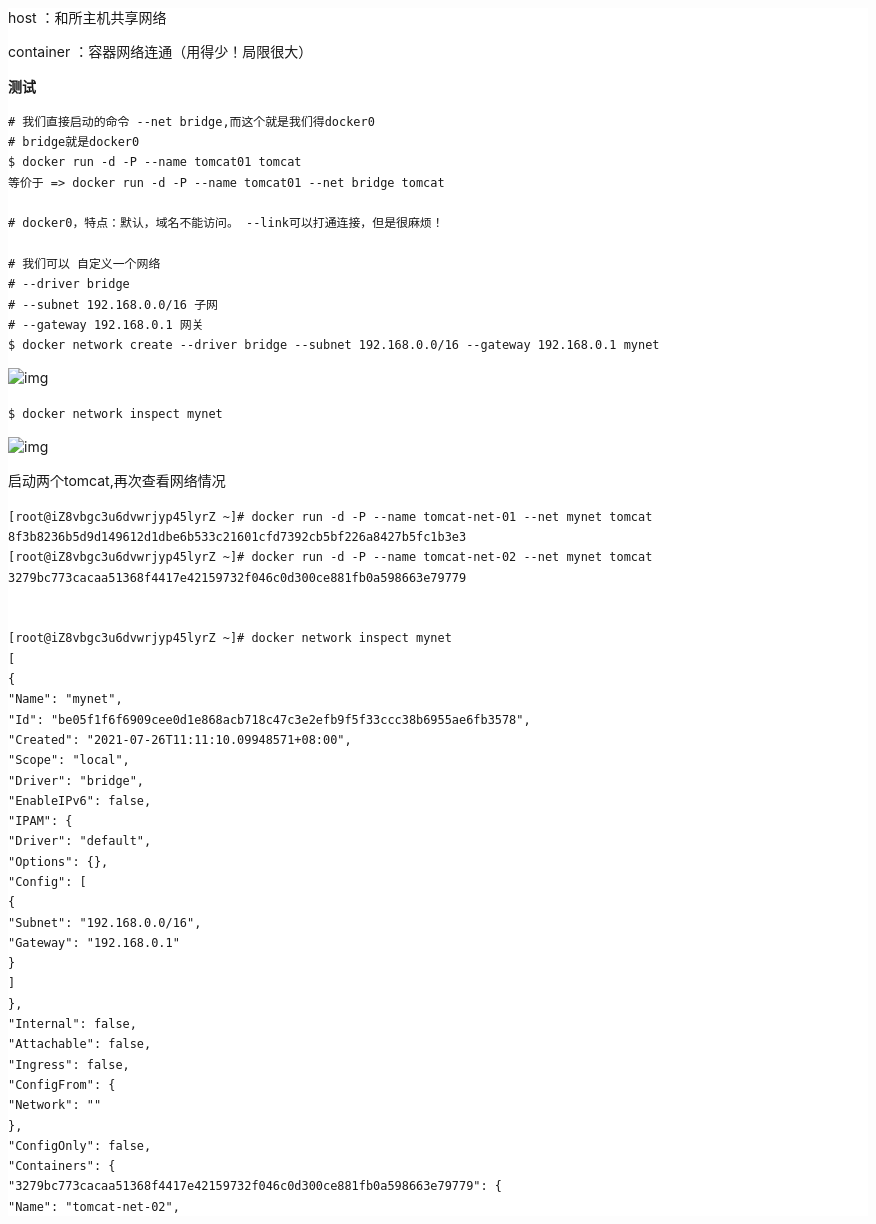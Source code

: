 host ：和所主机共享网络

container ：容器网络连通（用得少！局限很大）

**测试**

```shell
# 我们直接启动的命令 --net bridge,而这个就是我们得docker0
# bridge就是docker0
$ docker run -d -P --name tomcat01 tomcat
等价于 => docker run -d -P --name tomcat01 --net bridge tomcat
 
# docker0，特点：默认，域名不能访问。 --link可以打通连接，但是很麻烦！
 
# 我们可以 自定义一个网络
# --driver bridge
# --subnet 192.168.0.0/16 子网
# --gateway 192.168.0.1 网关
$ docker network create --driver bridge --subnet 192.168.0.0/16 --gateway 192.168.0.1 mynet
```

![img](https://img-blog.csdnimg.cn/5101c9a64b8844948d2a1f74144db313.png)

```shell
$ docker network inspect mynet
```

![img](https://img-blog.csdnimg.cn/f7695ce6d1e041e5ad49c5ae36ff3ef9.png?x-oss-process=image/watermark,type_ZmFuZ3poZW5naGVpdGk,shadow_10,text_aHR0cHM6Ly9ibG9nLmNzZG4ubmV0L3N1MjIzMTU5NTc0Mg==,size_16,color_FFFFFF,t_70)

启动两个tomcat,再次查看网络情况

```shell
[root@iZ8vbgc3u6dvwrjyp45lyrZ ~]# docker run -d -P --name tomcat-net-01 --net mynet tomcat
8f3b8236b5d9d149612d1dbe6b533c21601cfd7392cb5bf226a8427b5fc1b3e3
[root@iZ8vbgc3u6dvwrjyp45lyrZ ~]# docker run -d -P --name tomcat-net-02 --net mynet tomcat
3279bc773cacaa51368f4417e42159732f046c0d300ce881fb0a598663e79779
 
 
[root@iZ8vbgc3u6dvwrjyp45lyrZ ~]# docker network inspect mynet
[
{
"Name": "mynet",
"Id": "be05f1f6f6909cee0d1e868acb718c47c3e2efb9f5f33ccc38b6955ae6fb3578",
"Created": "2021-07-26T11:11:10.09948571+08:00",
"Scope": "local",
"Driver": "bridge",
"EnableIPv6": false,
"IPAM": {
"Driver": "default",
"Options": {},
"Config": [
{
"Subnet": "192.168.0.0/16",
"Gateway": "192.168.0.1"
}
]
},
"Internal": false,
"Attachable": false,
"Ingress": false,
"ConfigFrom": {
"Network": ""
},
"ConfigOnly": false,
"Containers": {
"3279bc773cacaa51368f4417e42159732f046c0d300ce881fb0a598663e79779": {
"Name": "tomcat-net-02",
```